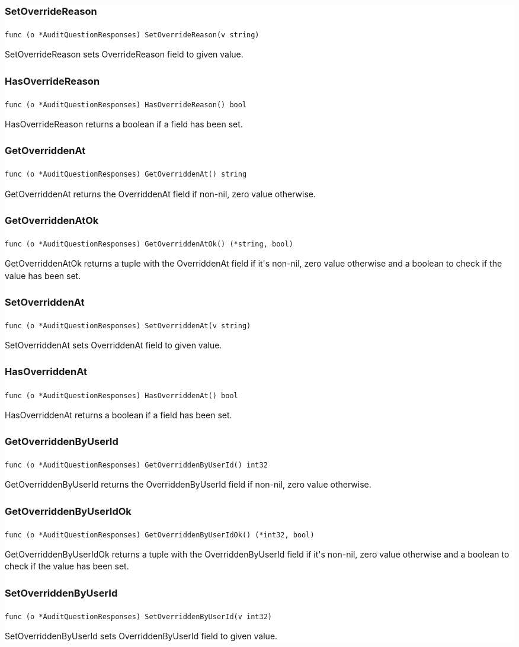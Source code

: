 ### SetOverrideReason

`func (o *AuditQuestionResponses) SetOverrideReason(v string)`

SetOverrideReason sets OverrideReason field to given value.

### HasOverrideReason

`func (o *AuditQuestionResponses) HasOverrideReason() bool`

HasOverrideReason returns a boolean if a field has been set.

### GetOverriddenAt

`func (o *AuditQuestionResponses) GetOverriddenAt() string`

GetOverriddenAt returns the OverriddenAt field if non-nil, zero value otherwise.

### GetOverriddenAtOk

`func (o *AuditQuestionResponses) GetOverriddenAtOk() (*string, bool)`

GetOverriddenAtOk returns a tuple with the OverriddenAt field if it's non-nil, zero value otherwise
and a boolean to check if the value has been set.

### SetOverriddenAt

`func (o *AuditQuestionResponses) SetOverriddenAt(v string)`

SetOverriddenAt sets OverriddenAt field to given value.

### HasOverriddenAt

`func (o *AuditQuestionResponses) HasOverriddenAt() bool`

HasOverriddenAt returns a boolean if a field has been set.

### GetOverriddenByUserId

`func (o *AuditQuestionResponses) GetOverriddenByUserId() int32`

GetOverriddenByUserId returns the OverriddenByUserId field if non-nil, zero value otherwise.

### GetOverriddenByUserIdOk

`func (o *AuditQuestionResponses) GetOverriddenByUserIdOk() (*int32, bool)`

GetOverriddenByUserIdOk returns a tuple with the OverriddenByUserId field if it's non-nil, zero value otherwise
and a boolean to check if the value has been set.

### SetOverriddenByUserId

`func (o *AuditQuestionResponses) SetOverriddenByUserId(v int32)`

SetOverriddenByUserId sets OverriddenByUserId field to given value.
